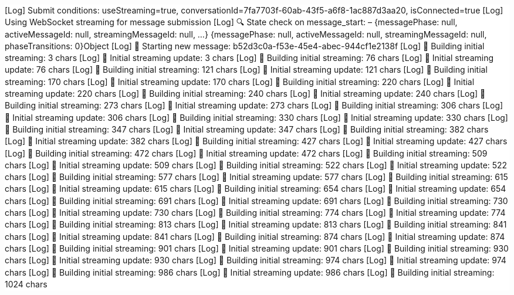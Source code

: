 [Log] Submit conditions: useStreaming=true, conversationId=7fa7703f-60ab-43f5-a6f8-1ac887d3aa20, isConnected=true
[Log] Using WebSocket streaming for message submission
[Log] 🔍 State check on message_start: – {messagePhase: null, activeMessageId: null, streamingMessageId: null, …}
{messagePhase: null, activeMessageId: null, streamingMessageId: null, phaseTransitions: 0}Object
[Log] 🚀 Starting new message: b52d3c0a-f53e-45e4-abec-944cf1e2138f
[Log] 📝 Building initial streaming: 3 chars
[Log] 📝 Initial streaming update: 3 chars
[Log] 📝 Building initial streaming: 76 chars
[Log] 📝 Initial streaming update: 76 chars
[Log] 📝 Building initial streaming: 121 chars
[Log] 📝 Initial streaming update: 121 chars
[Log] 📝 Building initial streaming: 170 chars
[Log] 📝 Initial streaming update: 170 chars
[Log] 📝 Building initial streaming: 220 chars
[Log] 📝 Initial streaming update: 220 chars
[Log] 📝 Building initial streaming: 240 chars
[Log] 📝 Initial streaming update: 240 chars
[Log] 📝 Building initial streaming: 273 chars
[Log] 📝 Initial streaming update: 273 chars
[Log] 📝 Building initial streaming: 306 chars
[Log] 📝 Initial streaming update: 306 chars
[Log] 📝 Building initial streaming: 330 chars
[Log] 📝 Initial streaming update: 330 chars
[Log] 📝 Building initial streaming: 347 chars
[Log] 📝 Initial streaming update: 347 chars
[Log] 📝 Building initial streaming: 382 chars
[Log] 📝 Initial streaming update: 382 chars
[Log] 📝 Building initial streaming: 427 chars
[Log] 📝 Initial streaming update: 427 chars
[Log] 📝 Building initial streaming: 472 chars
[Log] 📝 Initial streaming update: 472 chars
[Log] 📝 Building initial streaming: 509 chars
[Log] 📝 Initial streaming update: 509 chars
[Log] 📝 Building initial streaming: 522 chars
[Log] 📝 Initial streaming update: 522 chars
[Log] 📝 Building initial streaming: 577 chars
[Log] 📝 Initial streaming update: 577 chars
[Log] 📝 Building initial streaming: 615 chars
[Log] 📝 Initial streaming update: 615 chars
[Log] 📝 Building initial streaming: 654 chars
[Log] 📝 Initial streaming update: 654 chars
[Log] 📝 Building initial streaming: 691 chars
[Log] 📝 Initial streaming update: 691 chars
[Log] 📝 Building initial streaming: 730 chars
[Log] 📝 Initial streaming update: 730 chars
[Log] 📝 Building initial streaming: 774 chars
[Log] 📝 Initial streaming update: 774 chars
[Log] 📝 Building initial streaming: 813 chars
[Log] 📝 Initial streaming update: 813 chars
[Log] 📝 Building initial streaming: 841 chars
[Log] 📝 Initial streaming update: 841 chars
[Log] 📝 Building initial streaming: 874 chars
[Log] 📝 Initial streaming update: 874 chars
[Log] 📝 Building initial streaming: 901 chars
[Log] 📝 Initial streaming update: 901 chars
[Log] 📝 Building initial streaming: 930 chars
[Log] 📝 Initial streaming update: 930 chars
[Log] 📝 Building initial streaming: 974 chars
[Log] 📝 Initial streaming update: 974 chars
[Log] 📝 Building initial streaming: 986 chars
[Log] 📝 Initial streaming update: 986 chars
[Log] 📝 Building initial streaming: 1024 chars